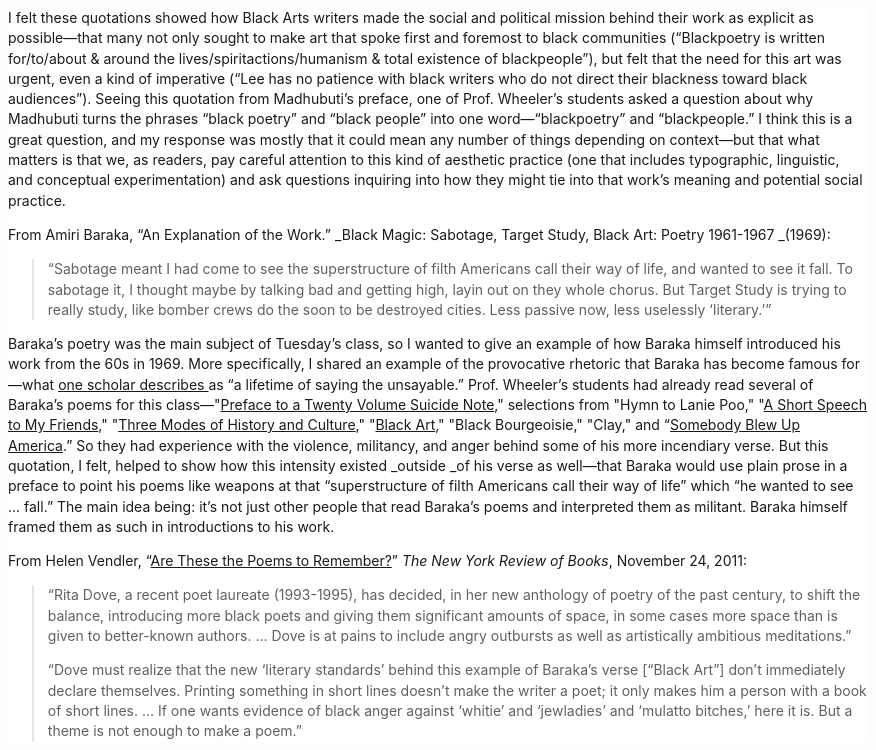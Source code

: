 
I felt these quotations showed how Black Arts writers made the social and political mission behind their work as explicit as possible—that many not only sought to make art that spoke first and foremost to black communities (“Blackpoetry is written for/to/about & around the lives/spiritactions/humanism & total existence of blackpeople”), but felt that the need for this art was urgent, even a kind of imperative (“Lee has no patience with black writers who do not direct their blackness toward black audiences”). Seeing this quotation from Madhubuti’s preface, one of Prof. Wheeler’s students asked a question about why Madhubuti turns the phrases “black poetry” and “black people” into one word—“blackpoetry” and “blackpeople.” I think this is a great question, and my response was mostly that it could mean any number of things depending on context—but that what matters is that we, as readers, pay careful attention to this kind of aesthetic practice (one that includes typographic, linguistic, and conceptual experimentation) and ask questions inquiring into how they might tie into that work’s meaning and potential social practice.

From Amiri Baraka, “An Explanation of the Work.” _Black Magic: Sabotage, Target Study, Black Art: Poetry 1961-1967 _(1969):


<blockquote>“Sabotage meant I had come to see the superstructure of filth Americans call their way of life, and wanted to see it fall. To sabotage it, I thought maybe by talking bad and getting high, layin out on they whole chorus. But Target Study is trying to really study, like bomber crews do the soon to be destroyed cities. Less passive now, less uselessly ‘literary.’”</blockquote>


Baraka’s poetry was the main subject of Tuesday’s class, so I wanted to give an example of how Baraka himself introduced his work from the 60s in 1969. More specifically, I shared an example of the provocative rhetoric that Baraka has become famous for—what [one scholar describes ](https://muse.jhu.edu/article/627348)as “a lifetime of saying the unsayable.” Prof. Wheeler’s students had already read several of Baraka’s poems for this class—"[Preface to a Twenty Volume Suicide Note](https://www.poetryfoundation.org/poems/58013/preface-to-a-twenty-volume-suicide-note)," selections from "Hymn to Lanie Poo," "[A Short Speech to My Friends](https://www.poetryfoundation.org/poems/58014/short-speech-to-my-friends)," "[Three Modes of History and Culture](https://genius.com/Amiri-baraka-three-modes-of-history-and-culture-annotated)," "[Black Art](https://genius.com/Amiri-baraka-black-art-annotated)," "Black Bourgeoisie," "Clay," and “[Somebody Blew Up America](https://genius.com/Amiri-baraka-somebody-blew-up-america-annotated).” So they had experience with the violence, militancy, and anger behind some of his more incendiary verse. But this quotation, I felt, helped to show how this intensity existed _outside _of his verse as well—that Baraka would use plain prose in a preface to point his poems like weapons at that “superstructure of filth Americans call their way of life” which “he wanted to see … fall.” The main idea being: it’s not just other people that read Baraka’s poems and interpreted them as militant. Baraka himself framed them as such in introductions to his work.

From Helen Vendler, “[Are These the Poems to Remember?](http://www.nybooks.com/articles/2011/11/24/are-these-poems-remember/)” _The New York Review of Books_, November 24, 2011:


<blockquote>“Rita Dove, a recent poet laureate (1993-1995), has decided, in her new anthology of poetry of the past century, to shift the balance, introducing more black poets and giving them significant amounts of space, in some cases more space than is given to better-known authors. … Dove is at pains to include angry outbursts as well as artistically ambitious meditations.”

“Dove must realize that the new ‘literary standards’ behind this example of Baraka’s verse [“Black Art”] don’t immediately declare themselves. Printing something in short lines doesn’t make the writer a poet; it only makes him a person with a book of short lines. … If one wants evidence of black anger against ‘whitie’ and ‘jewladies’ and ‘mulatto bitches,’ here it is. But a theme is not enough to make a poem.”</blockquote>
